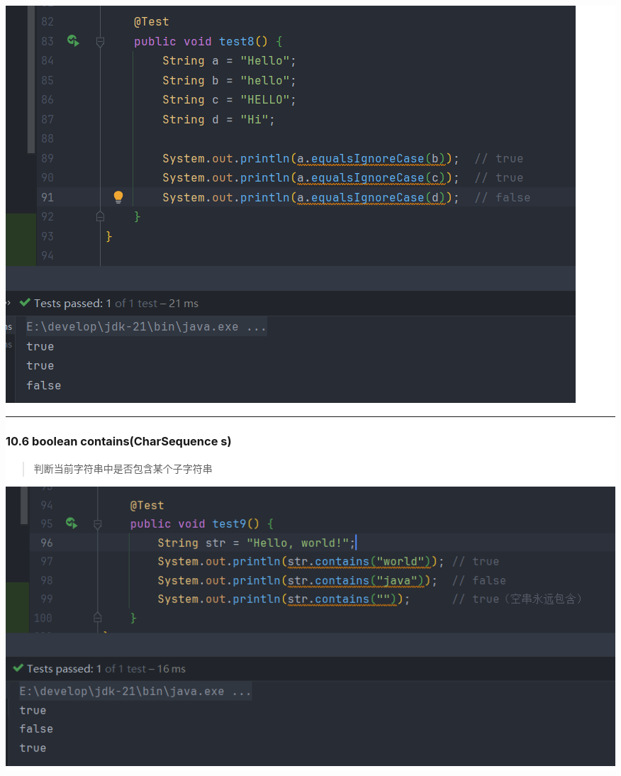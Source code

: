 ![](images/String%20字符串/file-20250423143709.png)

****
### 10.6 boolean contains(CharSequence s)

>判断当前字符串中是否包含某个子字符串

![](images/String%20字符串/file-20250423143944.png)
